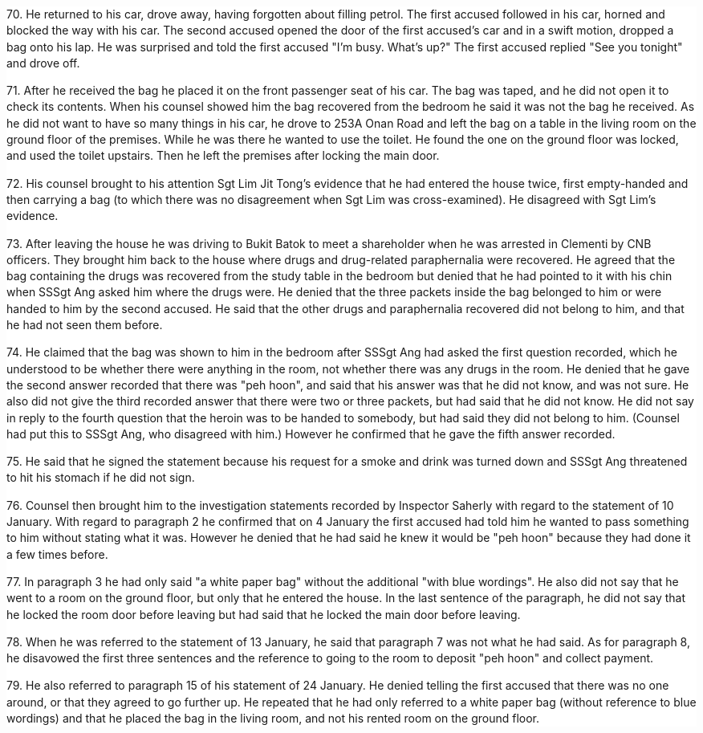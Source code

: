 70\. He returned to his car, drove away, having forgotten about filling petrol. The first accused followed in his car, horned and blocked the way with his car. The second accused opened the door of the first accused’s car and in a swift motion, dropped a bag onto his lap. He was surprised and told the first accused "I’m busy. What’s up?" The first accused replied "See you tonight" and drove off. 

71\. After he received the bag he placed it on the front passenger seat of his car. The bag was taped, and he did not open it to check its contents. When his counsel showed him the bag recovered from the bedroom he said it was not the bag he received. As he did not want to have so many things in his car, he drove to 253A Onan Road and left the bag on a table in the living room on the ground floor of the premises. While he was there he wanted to use the toilet. He found the one on the ground floor was locked, and used the toilet upstairs. Then he left the premises after locking the main door. 


72\. His counsel brought to his attention Sgt Lim Jit Tong’s evidence that he had entered the house twice, first empty-handed and then carrying a bag (to which there was no disagreement when Sgt Lim was cross-examined). He disagreed with Sgt Lim’s evidence. 

73\. After leaving the house he was driving to Bukit Batok to meet a shareholder when he was arrested in Clementi by CNB officers. They brought him back to the house where drugs and drug-related paraphernalia were recovered. He agreed that the bag containing the drugs was recovered from the study table in the bedroom but denied that he had pointed to it with his chin when SSSgt Ang asked him where the drugs were. He denied that the three packets inside the bag belonged to him or were handed to him by the second accused. He said that the other drugs and paraphernalia recovered did not belong to him, and that he had not seen them before. 

74\. He claimed that the bag was shown to him in the bedroom after SSSgt Ang had asked the first question recorded, which he understood to be whether there were anything in the room, not whether there was any drugs in the room. He denied that he gave the second answer recorded that there was "peh hoon", and said that his answer was that he did not know, and was not sure. He also did not give the third recorded answer that there were two or three packets, but had said that he did not know. He did not say in reply to the fourth question that the heroin was to be handed to somebody, but had said they did not belong to him. (Counsel had put this to SSSgt Ang, who disagreed with him.) However he confirmed that he gave the fifth answer recorded. 

75\. He said that he signed the statement because his request for a smoke and drink was turned down and SSSgt Ang threatened to hit his stomach if he did not sign. 

76\. Counsel then brought him to the investigation statements recorded by Inspector Saherly with regard to the statement of 10 January. With regard to paragraph 2 he confirmed that on 4 January the first accused had told him he wanted to pass something to him without stating what it was. However he denied that he had said he knew it would be "peh hoon" because they had done it a few times before. 

77\. In paragraph 3 he had only said "a white paper bag" without the additional "with blue wordings". He also did not say that he went to a room on the ground floor, but only that he entered the house. In the last sentence of the paragraph, he did not say that he locked the room door before leaving but had said that he locked the main door before leaving. 

78\. When he was referred to the statement of 13 January, he said that paragraph 7 was not what he had said. As for paragraph 8, he disavowed the first three sentences and the reference to going to the room to deposit "peh hoon" and collect payment. 

79\. He also referred to paragraph 15 of his statement of 24 January. He denied telling the first accused that there was no one around, or that they agreed to go further up. He repeated that he had only referred to a white paper bag (without reference to blue wordings) and that he placed the bag in the living room, and not his rented room on the ground floor. 
